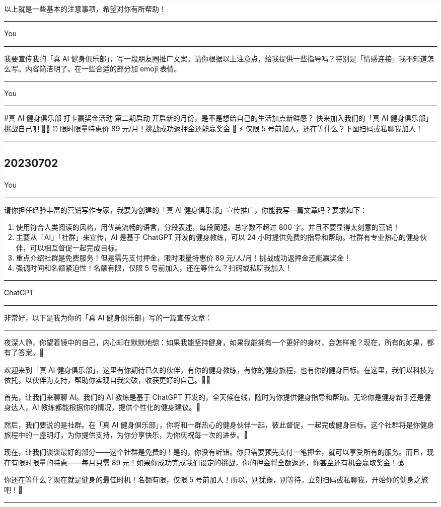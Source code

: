 以上就是一些基本的注意事项，希望对你有所帮助！

---

You

---

我要宣传我的「真 AI 健身俱乐部」，写一段朋友圈推广文案，请你根据以上注意点，给我提供一些指导吗？特别是「情感连接」我不知道怎么写。内容简洁明了。在一些合适的部分加 emoji 表情。

---

You

---

#真 AI 健身俱乐部 打卡赢奖金活动 第二期启动
开启新的月份，是不是想给自己的生活加点新鲜感？
快来加入我们的「真 AI 健身俱乐部」挑战自己吧 💪🏻
⏰ 限时限量特惠价 89 元/月！挑战成功返押金还能赢奖金 🧧
⚡ 仅限 5 号前加入，还在等什么？下图扫码或私聊我加入！

---

## 20230702

You

---

请你担任经验丰富的营销写作专家，我要为创建的「真 AI 健身俱乐部」宣传推广，你能我写一篇文章吗？要求如下：

1. 使用符合人类阅读的风格，用优美流畅的语言，分段表述，每段简短。总字数不超过 800 字。并且不要显得太刻意的营销！
2. 主要从「AI」「社群」来宣传，AI 是基于 ChatGPT 开发的健身教练，可以 24 小时提供免费的指导和帮助。社群有专业热心的健身伙伴，可以相互督促一起完成目标。
3. 重点介绍社群是免费服务！但是需先支付押金，限时限量特惠价 89 元/人/月！挑战成功返押金还能赢奖金！
4. 强调时间和名额紧迫性！名额有限，仅限 5 号前加入，还在等什么？扫码或私聊我加入！

---

ChatGPT

---

非常好，以下是我为你的「真 AI 健身俱乐部」写的一篇宣传文章：

---

夜深人静，你望着镜中的自己，内心却在默默地想：如果我能坚持健身，如果我能拥有一个更好的身材，会怎样呢？现在，所有的如果，都有了答案。🎉

欢迎来到「真 AI 健身俱乐部」，这里有你期待已久的伙伴，有你的健身教练，有你的健身旅程，也有你的健身目标。在这里，我们以科技为依托，以伙伴为支持，帮助你实现自我突破，收获更好的自己。🏋️‍♀️

首先，让我们来聊聊 AI。我们的 AI 教练是基于 ChatGPT 开发的，全天候在线，随时为你提供健身指导和帮助。无论你是健身新手还是健身达人，AI 教练都能根据你的情况，提供个性化的健身建议。🤖

然后，我们要说的是社群。在「真 AI 健身俱乐部」，你将和一群热心的健身伙伴一起，彼此督促，一起完成健身目标。这个社群将是你健身旅程中的一盏明灯，为你提供支持，为你分享快乐，为你庆祝每一次的进步。👫

现在，让我们谈谈最好的部分——这个社群是免费的！是的，你没有听错。你只需要预先支付一笔押金，就可以享受所有的服务。而且，现在有限时限量的特惠——每月只需 89 元！如果你成功完成我们设定的挑战，你的押金将全额返还，你甚至还有机会赢取奖金！💰

你还在等什么？现在就是健身的最佳时机！名额有限，仅限 5 号前加入！所以，别犹豫，别等待，立刻扫码或私聊我，开始你的健身之旅吧！💪

---